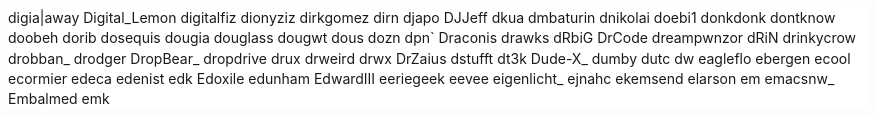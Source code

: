 digia|away
Digital_Lemon
digitalfiz
dionyziz
dirkgomez
dirn
djapo
DJJeff
dkua
dmbaturin
dnikolai
doebi1
donkdonk
dontknow
doobeh
dorib
dosequis
dougia
douglass
dougwt
dous
dozn
dpn`
Draconis
drawks
dRbiG
DrCode
dreampwnzor
dRiN
drinkycrow
drobban_
drodger
DropBear_
dropdrive
drux
drweird
drwx
DrZaius
dstufft
dt3k
Dude-X_
dumby
dutc
dw
eagleflo
ebergen
ecool
ecormier
edeca
edenist
edk
Edoxile
edunham
EdwardIII
eeriegeek
eevee
eigenlicht_
ejnahc
ekemsend
elarson
em
emacsnw_
Embalmed
emk